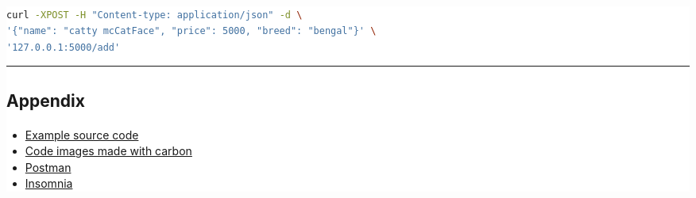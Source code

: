 ```bash
curl -XPOST -H "Content-type: application/json" -d \
'{"name": "catty mcCatFace", "price": 5000, "breed": "bengal"}' \
'127.0.0.1:5000/add'
```

---

## Appendix

- [Example source code](https://github.com/hmajid2301/medium/tree/master/8.%20Docker%20with%20SQLAlchemy)
- [Code images made with carbon](https://carbon.now.sh)
- [Postman](https://www.getpostman.com/)
- [Insomnia](https://insomnia.rest/)
